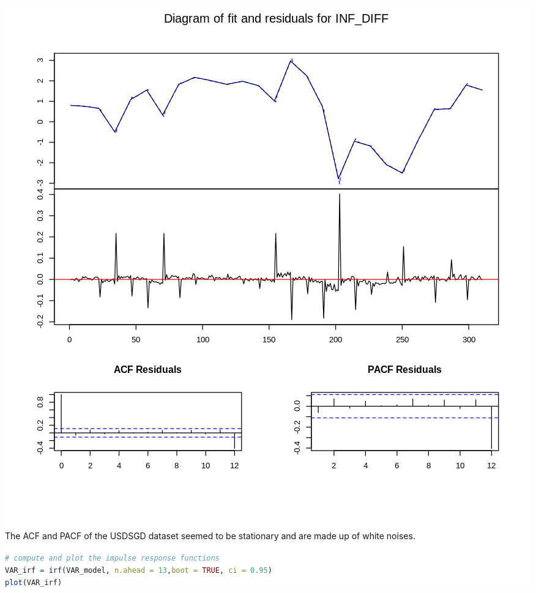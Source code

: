 ![png](assets/2/output_17_4.png)


The ACF and PACF of the USDSGD dataset seemed to be stationary and are made up of white noises.


```R
# compute and plot the impulse response functions
VAR_irf = irf(VAR_model, n.ahead = 13,boot = TRUE, ci = 0.95)
plot(VAR_irf)
```
